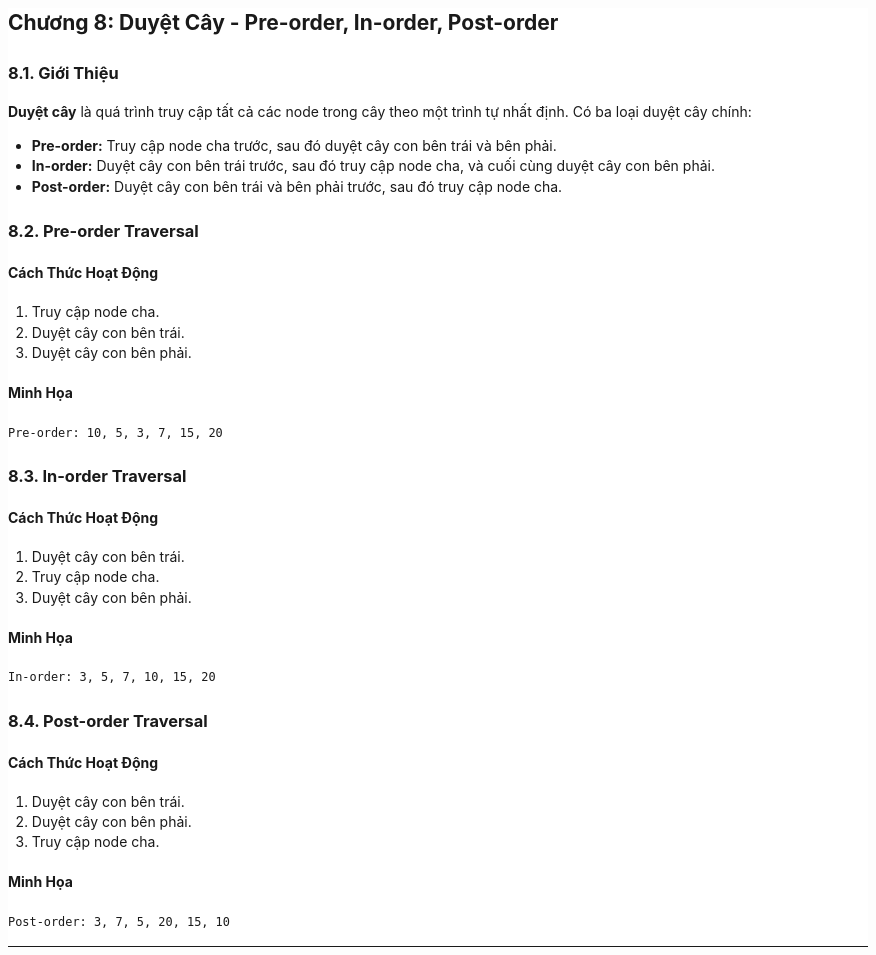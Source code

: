 
## Chương 8: Duyệt Cây - Pre-order, In-order, Post-order

### 8.1. Giới Thiệu

**Duyệt cây** là quá trình truy cập tất cả các node trong cây theo một trình tự nhất định. Có ba loại duyệt cây chính:

- **Pre-order:** Truy cập node cha trước, sau đó duyệt cây con bên trái và bên phải.
- **In-order:** Duyệt cây con bên trái trước, sau đó truy cập node cha, và cuối cùng duyệt cây con bên phải.
- **Post-order:** Duyệt cây con bên trái và bên phải trước, sau đó truy cập node cha.

### 8.2. Pre-order Traversal

#### Cách Thức Hoạt Động

1. Truy cập node cha.
2. Duyệt cây con bên trái.
3. Duyệt cây con bên phải.

#### Minh Họa

```
Pre-order: 10, 5, 3, 7, 15, 20
```

### 8.3. In-order Traversal

#### Cách Thức Hoạt Động

1. Duyệt cây con bên trái.
2. Truy cập node cha.
3. Duyệt cây con bên phải.

#### Minh Họa

```
In-order: 3, 5, 7, 10, 15, 20
```

### 8.4. Post-order Traversal

#### Cách Thức Hoạt Động

1. Duyệt cây con bên trái.
2. Duyệt cây con bên phải.
3. Truy cập node cha.

#### Minh Họa

```
Post-order: 3, 7, 5, 20, 15, 10
```

---